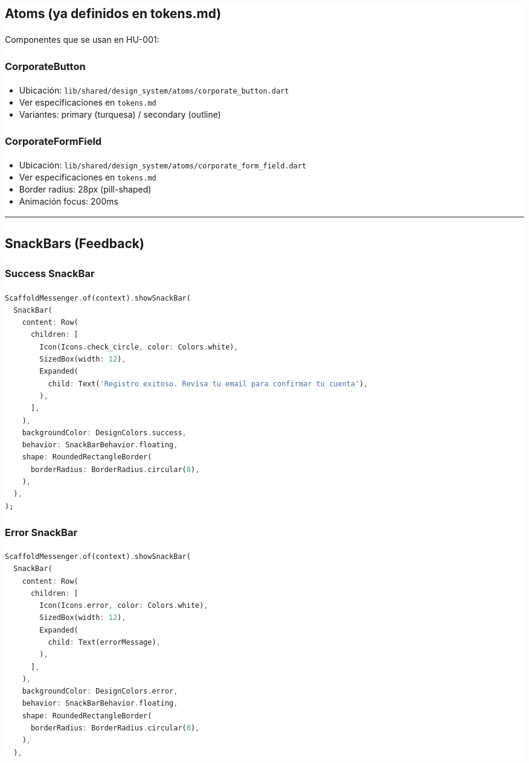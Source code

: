 
## Atoms (ya definidos en tokens.md)

Componentes que se usan en HU-001:

### CorporateButton
- Ubicación: `lib/shared/design_system/atoms/corporate_button.dart`
- Ver especificaciones en `tokens.md`
- Variantes: primary (turquesa) / secondary (outline)

### CorporateFormField
- Ubicación: `lib/shared/design_system/atoms/corporate_form_field.dart`
- Ver especificaciones en `tokens.md`
- Border radius: 28px (pill-shaped)
- Animación focus: 200ms

---

## SnackBars (Feedback)

### Success SnackBar

```dart
ScaffoldMessenger.of(context).showSnackBar(
  SnackBar(
    content: Row(
      children: [
        Icon(Icons.check_circle, color: Colors.white),
        SizedBox(width: 12),
        Expanded(
          child: Text('Registro exitoso. Revisa tu email para confirmar tu cuenta'),
        ),
      ],
    ),
    backgroundColor: DesignColors.success,
    behavior: SnackBarBehavior.floating,
    shape: RoundedRectangleBorder(
      borderRadius: BorderRadius.circular(8),
    ),
  ),
);
```

### Error SnackBar

```dart
ScaffoldMessenger.of(context).showSnackBar(
  SnackBar(
    content: Row(
      children: [
        Icon(Icons.error, color: Colors.white),
        SizedBox(width: 12),
        Expanded(
          child: Text(errorMessage),
        ),
      ],
    ),
    backgroundColor: DesignColors.error,
    behavior: SnackBarBehavior.floating,
    shape: RoundedRectangleBorder(
      borderRadius: BorderRadius.circular(8),
    ),
  ),
```